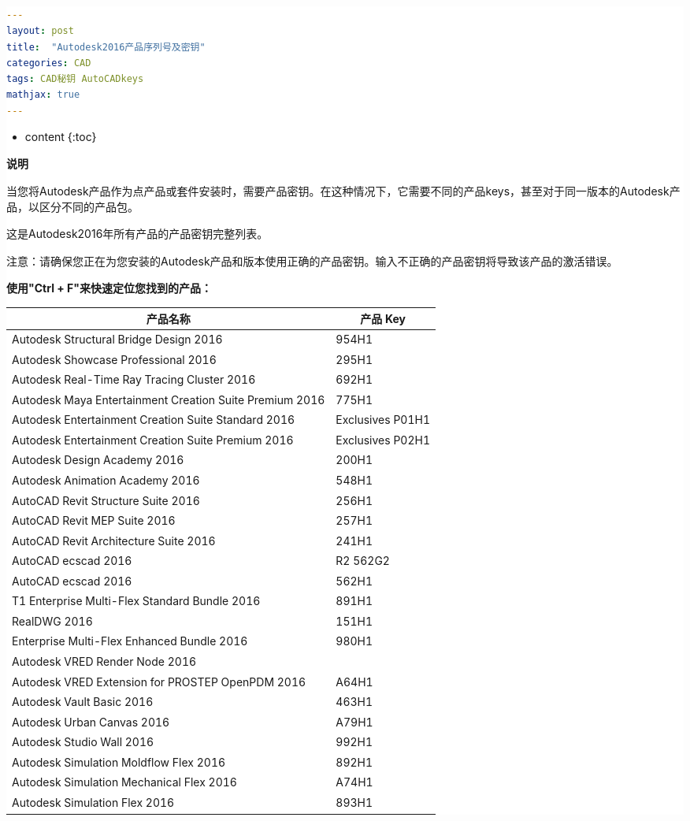 ```yaml
---
layout: post
title:  "Autodesk2016产品序列号及密钥"
categories: CAD
tags: CAD秘钥 AutoCADkeys
mathjax: true
---
```


* content
{:toc}


<strong> 说明 </strong>

当您将Autodesk产品作为点产品或套件安装时，需要产品密钥。在这种情况下，它需要不同的产品keys，甚至对于同一版本的Autodesk产品，以区分不同的产品包。


这是Autodesk2016年所有产品的产品密钥完整列表。

注意：请确保您正在为您安装的Autodesk产品和版本使用正确的产品密钥。输入不正确的产品密钥将导致该产品的激活错误。

<strong> 使用"Ctrl + F"来快速定位您找到的产品：</strong>

|<strong>产品名称</strong>|<strong>产品 Key</strong>|
|---|---|
|Autodesk Structural Bridge Design 2016|	954H1|
|Autodesk Showcase Professional 2016|	295H1|
|Autodesk Real-Time Ray Tracing Cluster 2016|	692H1|
|Autodesk Maya Entertainment Creation Suite Premium 2016|	775H1|
|Autodesk Entertainment Creation Suite Standard 2016| Exclusives	P01H1|
|Autodesk Entertainment Creation Suite Premium 2016| Exclusives	P02H1|
|Autodesk Design Academy 2016|	200H1|
|Autodesk Animation Academy 2016|	548H1|
|AutoCAD Revit Structure Suite 2016|	256H1|
|AutoCAD Revit MEP Suite 2016|	257H1|
|AutoCAD Revit Architecture Suite 2016|	241H1|
|AutoCAD ecscad 2016| R2	562G2
|AutoCAD ecscad 2016|	562H1|
|T1 Enterprise Multi-Flex Standard Bundle 2016|	891H1|
|RealDWG 2016|	151H1|
|Enterprise Multi-Flex Enhanced Bundle 2016|	980H1|
|Autodesk VRED Render Node 2016||Autodesk Raytracing Cluster Module for |Autodesk VRED 2016|	890H1|
|Autodesk VRED Extension for PROSTEP OpenPDM 2016|	A64H1|
|Autodesk Vault Basic 2016|	463H1|
|Autodesk Urban Canvas 2016|	A79H1|
|Autodesk Studio Wall 2016|	992H1|
|Autodesk Simulation Moldflow Flex 2016|	892H1|
|Autodesk Simulation Mechanical Flex 2016|	A74H1|
|Autodesk Simulation Flex 2016|	893H1|
